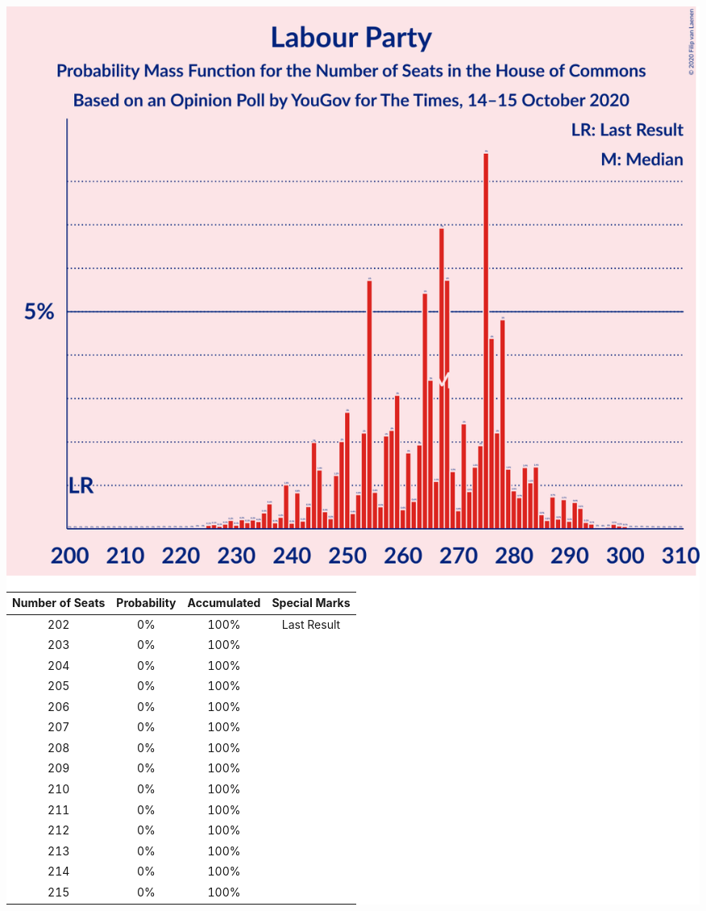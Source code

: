 ![Graph with seats probability mass function not yet produced](2020-10-15-YouGov-seats-pmf-labourparty.png "Seats Probability Mass Function")

| Number of Seats | Probability | Accumulated | Special Marks |
|:---------------:|:-----------:|:-----------:|:-------------:|
| 202 | 0% | 100% | Last Result |
| 203 | 0% | 100% |  |
| 204 | 0% | 100% |  |
| 205 | 0% | 100% |  |
| 206 | 0% | 100% |  |
| 207 | 0% | 100% |  |
| 208 | 0% | 100% |  |
| 209 | 0% | 100% |  |
| 210 | 0% | 100% |  |
| 211 | 0% | 100% |  |
| 212 | 0% | 100% |  |
| 213 | 0% | 100% |  |
| 214 | 0% | 100% |  |
| 215 | 0% | 100% |  |